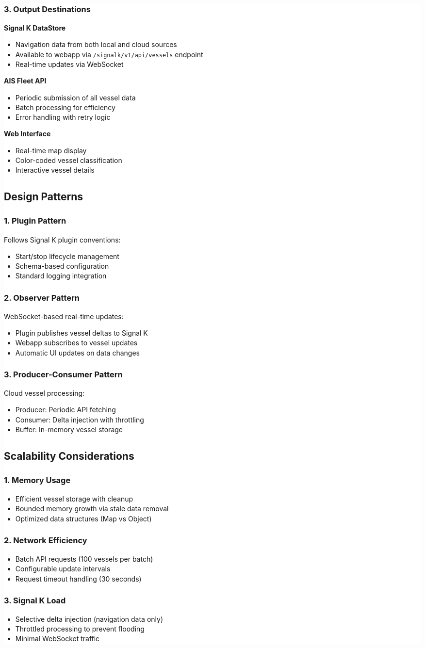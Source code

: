 ### 3. Output Destinations

**Signal K DataStore**
- Navigation data from both local and cloud sources
- Available to webapp via `/signalk/v1/api/vessels` endpoint
- Real-time updates via WebSocket

**AIS Fleet API**
- Periodic submission of all vessel data
- Batch processing for efficiency
- Error handling with retry logic

**Web Interface**
- Real-time map display
- Color-coded vessel classification
- Interactive vessel details

## Design Patterns

### 1. Plugin Pattern
Follows Signal K plugin conventions:
- Start/stop lifecycle management
- Schema-based configuration
- Standard logging integration

### 2. Observer Pattern
WebSocket-based real-time updates:
- Plugin publishes vessel deltas to Signal K
- Webapp subscribes to vessel updates
- Automatic UI updates on data changes

### 3. Producer-Consumer Pattern
Cloud vessel processing:
- Producer: Periodic API fetching
- Consumer: Delta injection with throttling
- Buffer: In-memory vessel storage

## Scalability Considerations

### 1. Memory Usage
- Efficient vessel storage with cleanup
- Bounded memory growth via stale data removal
- Optimized data structures (Map vs Object)

### 2. Network Efficiency
- Batch API requests (100 vessels per batch)
- Configurable update intervals
- Request timeout handling (30 seconds)

### 3. Signal K Load
- Selective delta injection (navigation data only)
- Throttled processing to prevent flooding
- Minimal WebSocket traffic
